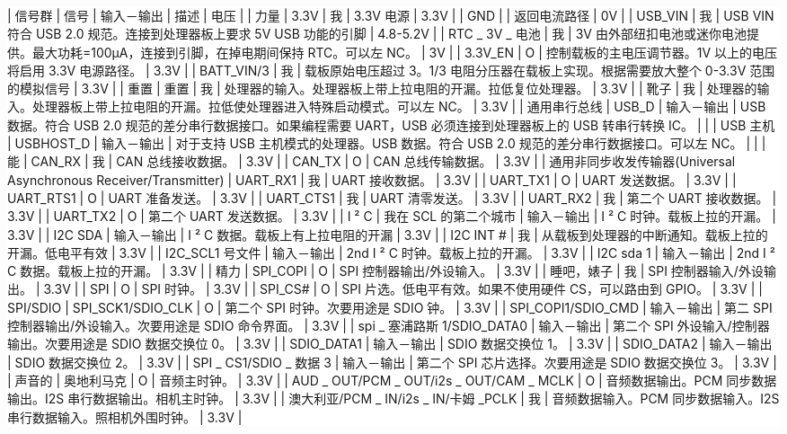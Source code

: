 | 信号群 | 信号 | 输入－输出 | 描述 | 电压 |
| 力量 | 3.3V | 我 | 3.3V 电源 | 3.3V |
| GND |  | 返回电流路径 | 0V |
| USB_VIN | 我 | USB VIN 符合 USB 2.0 规范。连接到处理器板上要求 5V USB 功能的引脚 | 4.8-5.2V |
| RTC _ 3V _ 电池 | 我 | 3V 由外部纽扣电池或迷你电池提供。最大功耗=100μA，连接到引脚，在掉电期间保持 RTC。可以左 NC。 | 3V |
| 3.3V_EN | O | 控制载板的主电压调节器。1V 以上的电压将启用 3.3V 电源路径。 | 3.3V |
| BATT_VIN/3 | 我 | 载板原始电压超过 3。1/3 电阻分压器在载板上实现。根据需要放大整个 0-3.3V 范围的模拟信号 | 3.3V |
| 重置 | 重置 | 我 | 处理器的输入。处理器板上带上拉电阻的开漏。拉低复位处理器。 | 3.3V |
| 靴子 | 我 | 处理器的输入。处理器板上带上拉电阻的开漏。拉低使处理器进入特殊启动模式。可以左 NC。 | 3.3V |
| 通用串行总线 | USB_D | 输入－输出 | USB 数据。符合 USB 2.0 规范的差分串行数据接口。如果编程需要 UART，USB 必须连接到处理器板上的 USB 转串行转换 IC。 |  |
| USB 主机 | USBHOST_D | 输入－输出 | 对于支持 USB 主机模式的处理器。USB 数据。符合 USB 2.0 规范的差分串行数据接口。可以左 NC。 |  |
| 能 | CAN_RX | 我 | CAN 总线接收数据。 | 3.3V |
| CAN_TX | O | CAN 总线传输数据。 | 3.3V |
| 通用非同步收发传输器(Universal Asynchronous Receiver/Transmitter) | UART_RX1 | 我 | UART 接收数据。 | 3.3V |
| UART_TX1 | O | UART 发送数据。 | 3.3V |
| UART_RTS1 | O | UART 准备发送。 | 3.3V |
| UART_CTS1 | 我 | UART 清零发送。 | 3.3V |
| UART_RX2 | 我 | 第二个 UART 接收数据。 | 3.3V |
| UART_TX2 | O | 第二个 UART 发送数据。 | 3.3V |
| I ² C | 我在 SCL 的第二个城市 | 输入－输出 | I ² C 时钟。载板上拉的开漏。 | 3.3V |
| I2C SDA | 输入－输出 | I ² C 数据。载板上有上拉电阻的开漏 | 3.3V |
| I2C INT # | 我 | 从载板到处理器的中断通知。载板上拉的开漏。低电平有效 | 3.3V |
| I2C_SCL1 号文件 | 输入－输出 | 2nd I ² C 时钟。载板上拉的开漏。 | 3.3V |
| I2C sda 1 | 输入－输出 | 2nd I ² C 数据。载板上拉的开漏。 | 3.3V |
| 精力 | SPI_COPI | O | SPI 控制器输出/外设输入。 | 3.3V |
| 睡吧，婊子 | 我 | SPI 控制器输入/外设输出。 | 3.3V |
| SPI | O | SPI 时钟。 | 3.3V |
| SPI_CS# | O | SPI 片选。低电平有效。如果不使用硬件 CS，可以路由到 GPIO。 | 3.3V |
| SPI/SDIO | SPI_SCK1/SDIO_CLK | O | 第二个 SPI 时钟。次要用途是 SDIO 钟。 | 3.3V |
| SPI_COPI1/SDIO_CMD | 输入－输出 | 第二 SPI 控制器输出/外设输入。次要用途是 SDIO 命令界面。 | 3.3V |
| spi _ 塞浦路斯 1/SDIO_DATA0 | 输入－输出 | 第二个 SPI 外设输入/控制器输出。次要用途是 SDIO 数据交换位 0。 | 3.3V |
| SDIO_DATA1 | 输入－输出 | SDIO 数据交换位 1。 | 3.3V |
| SDIO_DATA2 | 输入－输出 | SDIO 数据交换位 2。 | 3.3V |
| SPI _ CS1/SDIO _ 数据 3 | 输入－输出 | 第二个 SPI 芯片选择。次要用途是 SDIO 数据交换位 3。 | 3.3V |
| 声音的 | 奥地利马克 | O | 音频主时钟。 | 3.3V |
| AUD _ OUT/PCM _ OUT/i2s _ OUT/CAM _ MCLK | O | 音频数据输出。PCM 同步数据输出。I2S 串行数据输出。相机主时钟。 | 3.3V |
| 澳大利亚/PCM _ IN/i2s _ IN/卡姆 _PCLK | 我 | 音频数据输入。PCM 同步数据输入。I2S 串行数据输入。照相机外围时钟。 | 3.3V |